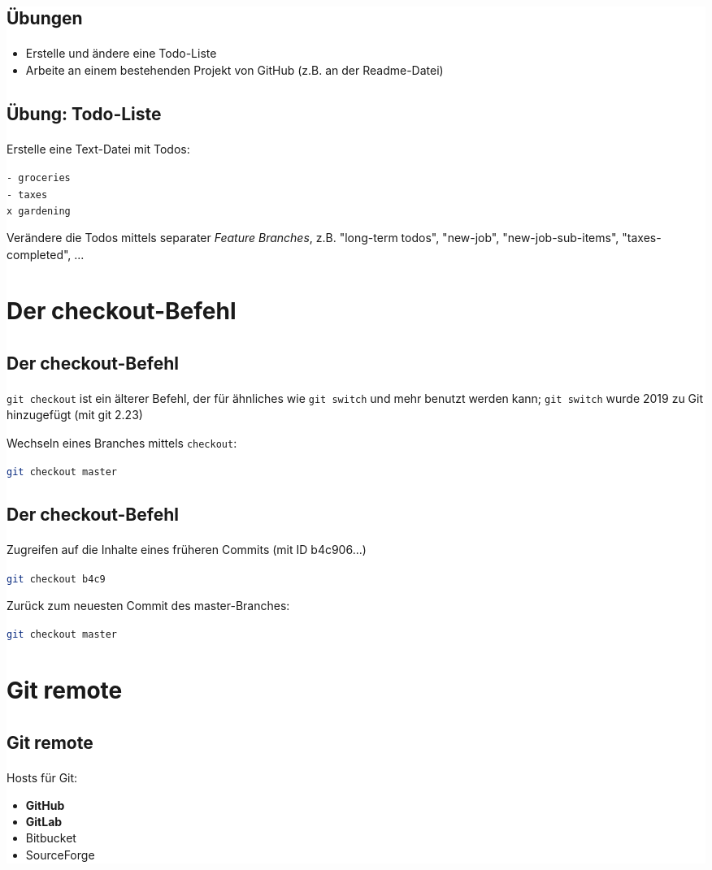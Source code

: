 ## Übungen

- Erstelle und ändere eine Todo-Liste
- Arbeite an einem bestehenden Projekt von GitHub (z.B. an der Readme-Datei)

## Übung: Todo-Liste

Erstelle eine Text-Datei mit Todos:

```
- groceries
- taxes
x gardening
```

Verändere die Todos mittels separater _Feature Branches_, z.B. "long-term todos", "new-job", "new-job-sub-items", "taxes-completed", ...

# Der checkout-Befehl

## Der checkout-Befehl

`git checkout` ist ein älterer Befehl, der für ähnliches wie `git switch` und mehr benutzt werden kann; `git switch` wurde 2019 zu Git hinzugefügt (mit git 2.23)

Wechseln eines Branches mittels `checkout`:

```bash
git checkout master
```

## Der checkout-Befehl

Zugreifen auf die Inhalte eines früheren Commits (mit ID b4c906...)

```bash
git checkout b4c9
```

Zurück zum neuesten Commit des master-Branches:

```bash
git checkout master
```

# Git remote

## Git remote

Hosts für Git:

- **GitHub**
- **GitLab**
- Bitbucket
- SourceForge
